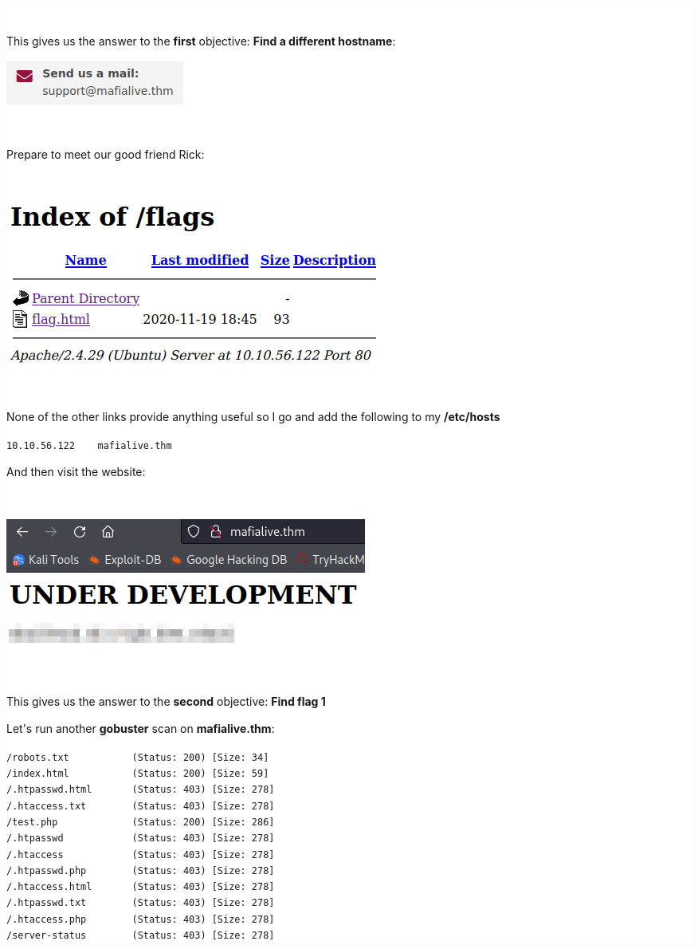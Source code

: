 <br>

This gives us the answer to the **first** objective: **Find a different hostname**:

![](images/archangel2.png)

<br>

Prepare to meet our good friend Rick:

<br>

![](images/archangel3.png)

<br>

None of the other links provide anything useful so I go and add the following to my **/etc/hosts**

```
10.10.56.122	mafialive.thm
```

And then visit the website:

<br>

![](images/archangel4.png)

<br>

This gives us the answer to the **second** objective: **Find flag 1**

Let's run another **gobuster** scan on **mafialive.thm**:

```
/robots.txt           (Status: 200) [Size: 34]
/index.html           (Status: 200) [Size: 59]
/.htpasswd.html       (Status: 403) [Size: 278]
/.htaccess.txt        (Status: 403) [Size: 278]
/test.php             (Status: 200) [Size: 286]
/.htpasswd            (Status: 403) [Size: 278]
/.htaccess            (Status: 403) [Size: 278]
/.htpasswd.php        (Status: 403) [Size: 278]
/.htaccess.html       (Status: 403) [Size: 278]
/.htpasswd.txt        (Status: 403) [Size: 278]
/.htaccess.php        (Status: 403) [Size: 278]
/server-status        (Status: 403) [Size: 278]
```